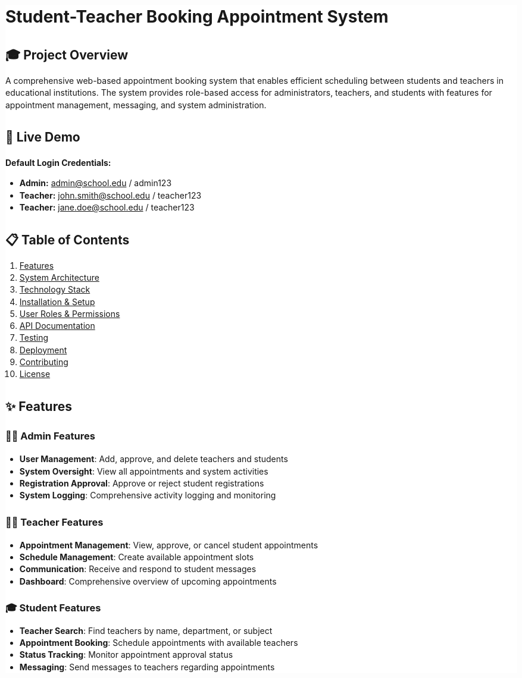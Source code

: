 # Student-Teacher Booking Appointment System

## 🎓 Project Overview

A comprehensive web-based appointment booking system that enables efficient scheduling between students and teachers in educational institutions. The system provides role-based access for administrators, teachers, and students with features for appointment management, messaging, and system administration.

## 🚀 Live Demo

**Default Login Credentials:**
- **Admin:** admin@school.edu / admin123
- **Teacher:** john.smith@school.edu / teacher123
- **Teacher:** jane.doe@school.edu / teacher123

## 📋 Table of Contents

1. [Features](#features)
2. [System Architecture](#system-architecture)
3. [Technology Stack](#technology-stack)
4. [Installation & Setup](#installation--setup)
5. [User Roles & Permissions](#user-roles--permissions)
6. [API Documentation](#api-documentation)
7. [Testing](#testing)
8. [Deployment](#deployment)
9. [Contributing](#contributing)
10. [License](#license)

## ✨ Features

### 👨‍💼 Admin Features
- **User Management**: Add, approve, and delete teachers and students
- **System Oversight**: View all appointments and system activities
- **Registration Approval**: Approve or reject student registrations
- **System Logging**: Comprehensive activity logging and monitoring

### 👩‍🏫 Teacher Features
- **Appointment Management**: View, approve, or cancel student appointments
- **Schedule Management**: Create available appointment slots
- **Communication**: Receive and respond to student messages
- **Dashboard**: Comprehensive overview of upcoming appointments

### 🎓 Student Features
- **Teacher Search**: Find teachers by name, department, or subject
- **Appointment Booking**: Schedule appointments with available teachers
- **Status Tracking**: Monitor appointment approval status
- **Messaging**: Send messages to teachers regarding appointments
